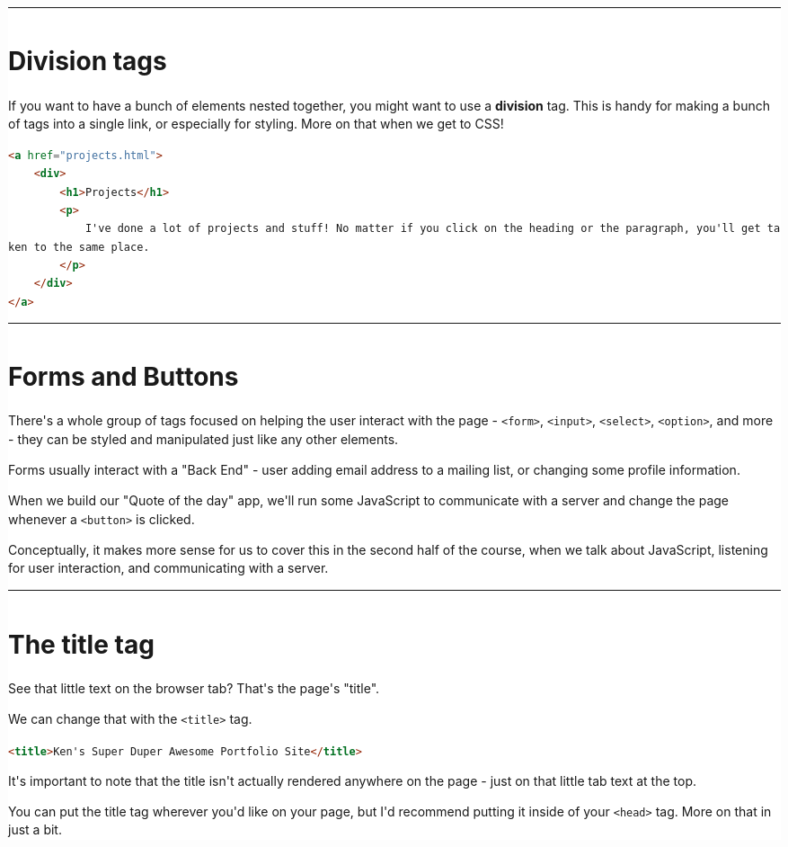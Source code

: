 --------------------------------------------------------------------------------

# Division tags

If you want to have a bunch of elements nested together, you might want to use a **division** tag. This is handy for making a bunch of tags into a single link, or especially for styling. More on that when we get to CSS!

```html
<a href="projects.html">
	<div>
		<h1>Projects</h1>
		<p>
			I've done a lot of projects and stuff! No matter if you click on the heading or the paragraph, you'll get taken to the same place.
		</p>
	</div>
</a>
```

--------------------------------------------------------------------------------

# Forms and Buttons

There's a whole group of tags focused on helping the user interact with the page - `<form>`, `<input>`, `<select>`, `<option>`, and more - they can be styled and manipulated just like any other elements.

Forms usually interact with a "Back End" - user adding email address to a mailing list, or changing some profile information.

When we build our "Quote of the day" app, we'll run some JavaScript to communicate with a server and change the page whenever a `<button>` is clicked.

Conceptually, it makes more sense for us to cover this in the second half of the course, when we talk about JavaScript, listening for user interaction, and communicating with a server.

--------------------------------------------------------------------------------

# The title tag

See that little text on the browser tab? That's the page's "title".

We can change that with the `<title>` tag.

```html
<title>Ken's Super Duper Awesome Portfolio Site</title>
```

It's important to note that the title isn't actually rendered anywhere on the page - just on that little tab text at the top.

You can put the title tag wherever you'd like on your page, but I'd recommend putting it inside of your `<head>` tag. More on that in just a bit.
